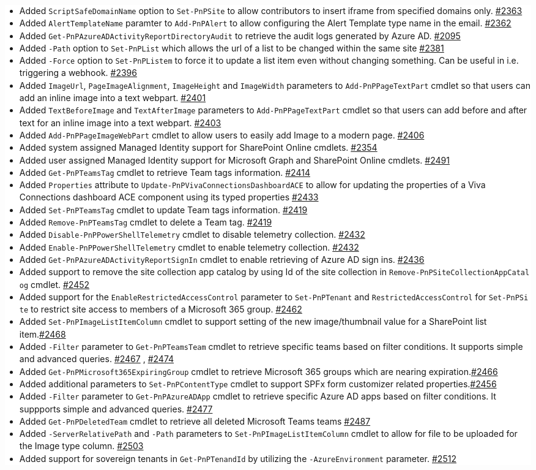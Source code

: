 - Added `ScriptSafeDomainName` option to `Set-PnPSite` to allow contributors to insert iframe from specified domains only. [#2363](https://github.com/pnp/powershell/pull/2363)
- Added `AlertTemplateName` paramter to `Add-PnPAlert` to allow configuring the Alert Template type name in the email. [#2362](https://github.com/pnp/powershell/pull/2362)
- Added `Get-PnPAzureADActivityReportDirectoryAudit` to retrieve the audit logs generated by Azure AD. [#2095](https://github.com/pnp/powershell/pull/2095)
- Added `-Path` option to `Set-PnPList` which allows the url of a list to be changed within the same site [#2381](https://github.com/pnp/powershell/pull/2381)
- Added `-Force` option to `Set-PnPListem` to force it to update a list item even without changing something. Can be useful in i.e. triggering a webhook. [#2396](https://github.com/pnp/powershell/pull/2396)
- Added `ImageUrl`, `PageImageAlignment`, `ImageHeight` and `ImageWidth` parameters to `Add-PnPPageTextPart` cmdlet so that users can add an inline image into a text webpart. [#2401](https://github.com/pnp/powershell/pull/2401)
- Added `TextBeforeImage` and `TextAfterImage` parameters to `Add-PnPPageTextPart` cmdlet so that users can add before and after text for an inline image into a text webpart. [#2403](https://github.com/pnp/powershell/pull/2403)
- Added `Add-PnPPageImageWebPart` cmdlet to allow users to easily add Image to a modern page. [#2406](https://github.com/pnp/powershell/pull/2406)
- Added system assigned Managed Identity support for SharePoint Online cmdlets. [#2354](https://github.com/pnp/powershell/pull/2354)
- Added user assigned Managed Identity support for Microsoft Graph and SharePoint Online cmdlets. [#2491](https://github.com/pnp/powershell/pull/2491)
- Added `Get-PnPTeamsTag` cmdlet to retrieve Team tags information. [#2414](https://github.com/pnp/powershell/pull/2414)
- Added `Properties` attribute to `Update-PnPVivaConnectionsDashboardACE` to allow for updating the properties of a Viva Connections dashboard ACE component using its typed properties [#2433](https://github.com/pnp/powershell/pull/2433)
- Added `Set-PnPTeamsTag` cmdlet to update Team tags information. [#2419](https://github.com/pnp/powershell/pull/2419)
- Added `Remove-PnPTeamsTag` cmdlet to delete a Team tag. [#2419](https://github.com/pnp/powershell/pull/2419)
- Added `Disable-PnPPowerShellTelemetry` cmdlet to disable telemetry collection. [#2432](https://github.com/pnp/powershell/pull/2432)
- Added `Enable-PnPPowerShellTelemetry` cmdlet to enable telemetry collection. [#2432](https://github.com/pnp/powershell/pull/2432)
- Added `Get-PnPAzureADActivityReportSignIn` cmdlet to enable retrieving of Azure AD sign ins. [#2436](https://github.com/pnp/powershell/pull/2436)
- Added support to remove the site collection app catalog by using Id of the site collection in `Remove-PnPSiteCollectionAppCatalog` cmdlet. [#2452](https://github.com/pnp/powershell/pull/2452)
- Added support for the `EnableRestrictedAccessControl` parameter to `Set-PnPTenant` and `RestrictedAccessControl` for `Set-PnPSite` to restrict site access to members of a Microsoft 365 group. [#2462](https://github.com/pnp/powershell/pull/2462)
- Added `Set-PnPImageListItemColumn` cmdlet to support setting of the new image/thumbnail value for a SharePoint list item.[#2468](https://github.com/pnp/powershell/pull/2468)
- Added `-Filter` parameter to `Get-PnPTeamsTeam` cmdlet to retrieve specific teams based on filter conditions. It supports simple and advanced queries. [#2467](https://github.com/pnp/powershell/pull/2467) , [#2474](https://github.com/pnp/powershell/pull/2474)
- Added `Get-PnPMicrosoft365ExpiringGroup` cmdlet to retrieve Microsoft 365 groups which are nearing expiration.[#2466](https://github.com/pnp/powershell/pull/2466)
- Added additional parameters to `Set-PnPContentType` cmdlet to support SPFx form customizer related properties.[#2456](https://github.com/pnp/powershell/pull/2456)
- Added `-Filter` parameter to `Get-PnPAzureADApp` cmdlet to retrieve specific Azure AD apps based on filter conditions. It suppports simple and advanced queries. [#2477](https://github.com/pnp/powershell/pull/2477)
- Added `Get-PnPDeletedTeam` cmdlet to retrieve all deleted Microsoft Teams teams [#2487](https://github.com/pnp/powershell/pull/2487)
- Added `-ServerRelativePath` and `-Path` parameters to `Set-PnPImageListItemColumn` cmdlet to allow for file to be uploaded for the Image type column. [#2503](https://github.com/pnp/powershell/pull/2503)
- Added support for sovereign tenants in `Get-PnPTenandId` by utilizing the `-AzureEnvironment` parameter. [#2512](https://github.com/pnp/powershell/pull/2512)
